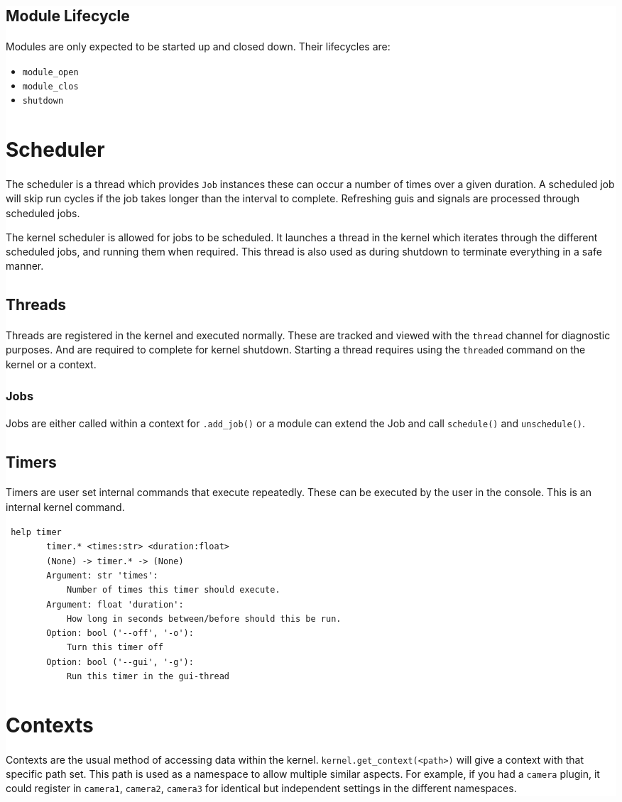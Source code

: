 ## Module Lifecycle

Modules are only expected to be started up and closed down. Their lifecycles are:
* `module_open`
* `module_clos`
* `shutdown`


# Scheduler

The scheduler is a thread which provides `Job` instances these can occur a number of times over a given duration. A scheduled job will skip run cycles if the job takes longer than the interval to complete. Refreshing guis and signals are processed through scheduled jobs.

The kernel scheduler is allowed for jobs to be scheduled. It launches a thread in the kernel which iterates through the different scheduled jobs, and running them when required. This thread is also used as during shutdown to terminate everything in a safe manner.

## Threads
Threads are registered in the kernel and executed normally. These are tracked and viewed with the `thread` channel for diagnostic purposes. And are required to complete for kernel shutdown. Starting a thread requires using the `threaded` command on the kernel or a context.

### Jobs
Jobs are either called within a context for `.add_job()` or a module can extend the Job and call `schedule()` and `unschedule()`.

## Timers
Timers are user set internal commands that execute repeatedly. These can be executed by the user in the console. This is an internal kernel command.
```
 help timer
     	timer.* <times:str> <duration:float>
     	(None) -> timer.* -> (None)
     	Argument: str 'times':
     		Number of times this timer should execute.
     	Argument: float 'duration':
     		How long in seconds between/before should this be run.
     	Option: bool ('--off', '-o'):
     		Turn this timer off
     	Option: bool ('--gui', '-g'):
     		Run this timer in the gui-thread
```

# Contexts
Contexts are the usual method of accessing data within the kernel. `kernel.get_context(<path>)` will give a context with that specific path set. This path is used as a namespace to allow multiple similar aspects. For example, if you had a `camera` plugin, it could register in `camera1`, `camera2`, `camera3` for identical but independent settings in the different namespaces.
